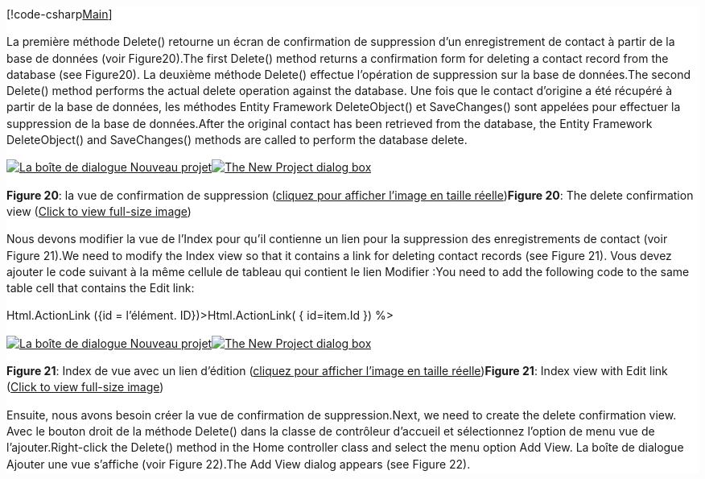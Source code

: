 [!code-csharp[Main](iteration-1-create-the-application-cs/samples/sample8.cs)]

<span data-ttu-id="0686e-403">La première méthode Delete() retourne un écran de confirmation de suppression d’un enregistrement de contact à partir de la base de données (voir Figure20).</span><span class="sxs-lookup"><span data-stu-id="0686e-403">The first Delete() method returns a confirmation form for deleting a contact record from the database (see Figure20).</span></span> <span data-ttu-id="0686e-404">La deuxième méthode Delete() effectue l’opération de suppression sur la base de données.</span><span class="sxs-lookup"><span data-stu-id="0686e-404">The second Delete() method performs the actual delete operation against the database.</span></span> <span data-ttu-id="0686e-405">Une fois que le contact d’origine a été récupéré à partir de la base de données, les méthodes Entity Framework DeleteObject() et SaveChanges() sont appelées pour effectuer la suppression de la base de données.</span><span class="sxs-lookup"><span data-stu-id="0686e-405">After the original contact has been retrieved from the database, the Entity Framework DeleteObject() and SaveChanges() methods are called to perform the database delete.</span></span>


<span data-ttu-id="0686e-406">[![La boîte de dialogue Nouveau projet](iteration-1-create-the-application-cs/_static/image20.jpg)](iteration-1-create-the-application-cs/_static/image39.png)</span><span class="sxs-lookup"><span data-stu-id="0686e-406">[![The New Project dialog box](iteration-1-create-the-application-cs/_static/image20.jpg)](iteration-1-create-the-application-cs/_static/image39.png)</span></span>

<span data-ttu-id="0686e-407">**Figure 20**: la vue de confirmation de suppression ([cliquez pour afficher l’image en taille réelle](iteration-1-create-the-application-cs/_static/image40.png))</span><span class="sxs-lookup"><span data-stu-id="0686e-407">**Figure 20**: The delete confirmation view ([Click to view full-size image](iteration-1-create-the-application-cs/_static/image40.png))</span></span>


<span data-ttu-id="0686e-408">Nous devons modifier la vue de l’Index pour qu’il contienne un lien pour la suppression des enregistrements de contact (voir Figure 21).</span><span class="sxs-lookup"><span data-stu-id="0686e-408">We need to modify the Index view so that it contains a link for deleting contact records (see Figure 21).</span></span> <span data-ttu-id="0686e-409">Vous devez ajouter le code suivant à la même cellule de tableau qui contient le lien Modifier :</span><span class="sxs-lookup"><span data-stu-id="0686e-409">You need to add the following code to the same table cell that contains the Edit link:</span></span>

<span data-ttu-id="0686e-410">Html.ActionLink ({id = l’élément. ID})&gt;</span><span class="sxs-lookup"><span data-stu-id="0686e-410">Html.ActionLink( { id=item.Id }) %&gt;</span></span>


<span data-ttu-id="0686e-411">[![La boîte de dialogue Nouveau projet](iteration-1-create-the-application-cs/_static/image21.jpg)](iteration-1-create-the-application-cs/_static/image41.png)</span><span class="sxs-lookup"><span data-stu-id="0686e-411">[![The New Project dialog box](iteration-1-create-the-application-cs/_static/image21.jpg)](iteration-1-create-the-application-cs/_static/image41.png)</span></span>

<span data-ttu-id="0686e-412">**Figure 21**: Index de vue avec un lien d’édition ([cliquez pour afficher l’image en taille réelle](iteration-1-create-the-application-cs/_static/image42.png))</span><span class="sxs-lookup"><span data-stu-id="0686e-412">**Figure 21**: Index view with Edit link ([Click to view full-size image](iteration-1-create-the-application-cs/_static/image42.png))</span></span>


<span data-ttu-id="0686e-413">Ensuite, nous avons besoin créer la vue de confirmation de suppression.</span><span class="sxs-lookup"><span data-stu-id="0686e-413">Next, we need to create the delete confirmation view.</span></span> <span data-ttu-id="0686e-414">Avec le bouton droit de la méthode Delete() dans la classe de contrôleur d’accueil et sélectionnez l’option de menu vue de l’ajouter.</span><span class="sxs-lookup"><span data-stu-id="0686e-414">Right-click the Delete() method in the Home controller class and select the menu option Add View.</span></span> <span data-ttu-id="0686e-415">La boîte de dialogue Ajouter une vue s’affiche (voir Figure 22).</span><span class="sxs-lookup"><span data-stu-id="0686e-415">The Add View dialog appears (see Figure 22).</span></span>

